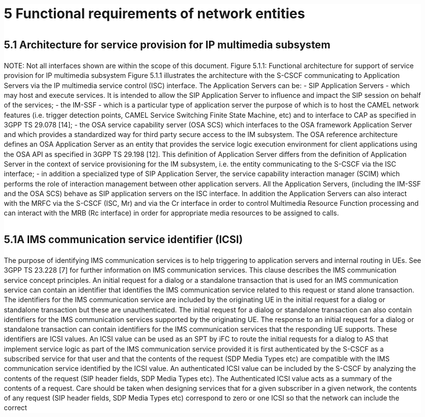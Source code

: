 # 5 Functional requirements of network entities
## 5.1 Architecture for service provision for IP multimedia subsystem
NOTE: Not all interfaces shown are within the scope of this document.
Figure 5.1.1: Functional architecture for support of service provision for IP
multimedia subsystem
Figure 5.1.1 illustrates the architecture with the S-CSCF communicating to
Application Servers via the IP multimedia service control (ISC) interface. The
Application Servers can be:
\- SIP Application Servers - which may host and execute services. It is
intended to allow the SIP Application Server to influence and impact the SIP
session on behalf of the services;
\- the IM-SSF - which is a particular type of application server the purpose
of which is to host the CAMEL network features (i.e. trigger detection points,
CAMEL Service Switching Finite State Machine, etc) and to interface to CAP as
specified in 3GPP TS 29.078 [14];
\- the OSA service capability server (OSA SCS) which interfaces to the OSA
framework Application Server and which provides a standardized way for third
party secure access to the IM subsystem. The OSA reference architecture
defines an OSA Application Server as an entity that provides the service logic
execution environment for client applications using the OSA API as specified
in 3GPP TS 29.198 [12]. This definition of Application Server differs from the
definition of Application Server in the context of service provisioning for
the IM subsystem, i.e. the entity communicating to the S-CSCF via the ISC
interface;
\- in addition a specialized type of SIP Application Server, the service
capability interaction manager (SCIM) which performs the role of interaction
management between other application servers.
All the Application Servers, (including the IM-SSF and the OSA SCS) behave as
SIP application servers on the ISC interface.
In addition the Application Servers can also interact with the MRFC via the
S-CSCF (ISC, Mr) and via the Cr interface in order to control Multimedia
Resource Function processing and can interact with the MRB (Rc interface) in
order for appropriate media resources to be assigned to calls.
## 5.1A IMS communication service identifier (ICSI)
The purpose of identifying IMS communication services is to help triggering to
application servers and internal routing in UEs. See 3GPP TS 23.228 [7] for
further information on IMS communication services. This clause describes the
IMS communication service concept principles.
An initial request for a dialog or a standalone transaction that is used for
an IMS communication service can contain an identifier that identifies the IMS
communication service related to this request or stand alone transaction. The
identifiers for the IMS communication service are included by the originating
UE in the initial request for a dialog or standalone transaction but these are
unauthenticated. The initial request for a dialog or standalone transaction
can also contain identifiers for the IMS communication services supported by
the originating UE. The response to an initial request for a dialog or
standalone transaction can contain identifiers for the IMS communication
services that the responding UE supports. These identifiers are ICSI values.
An ICSI value can be used as an SPT by iFC to route the initial requests for a
dialog to AS that implement service logic as part of the IMS communication
service provided it is first authenticated by the S-CSCF as a subscribed
service for that user and that the contents of the request (SDP Media Types
etc) are compatible with the IMS communication service identified by the ICSI
value. An authenticated ICSI value can be included by the S-CSCF by analyzing
the contents of the request (SIP header fields, SDP Media Types etc). The
Authenticated ICSI value acts as a summary of the contents of a request. Care
should be taken when designing services that for a given subscriber in a given
network, the contents of any request (SIP header fields, SDP Media Types etc)
correspond to zero or one ICSI so that the network can include the correct